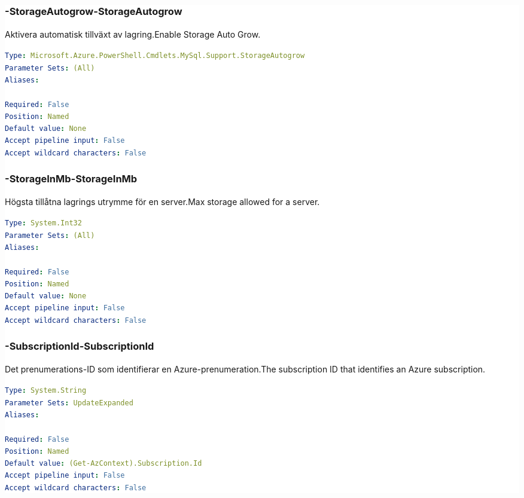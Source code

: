 ### <span data-ttu-id="52eb0-150">-StorageAutogrow</span><span class="sxs-lookup"><span data-stu-id="52eb0-150">-StorageAutogrow</span></span>
<span data-ttu-id="52eb0-151">Aktivera automatisk tillväxt av lagring.</span><span class="sxs-lookup"><span data-stu-id="52eb0-151">Enable Storage Auto Grow.</span></span>

```yaml
Type: Microsoft.Azure.PowerShell.Cmdlets.MySql.Support.StorageAutogrow
Parameter Sets: (All)
Aliases:

Required: False
Position: Named
Default value: None
Accept pipeline input: False
Accept wildcard characters: False
```

### <span data-ttu-id="52eb0-152">-StorageInMb</span><span class="sxs-lookup"><span data-stu-id="52eb0-152">-StorageInMb</span></span>
<span data-ttu-id="52eb0-153">Högsta tillåtna lagrings utrymme för en server.</span><span class="sxs-lookup"><span data-stu-id="52eb0-153">Max storage allowed for a server.</span></span>

```yaml
Type: System.Int32
Parameter Sets: (All)
Aliases:

Required: False
Position: Named
Default value: None
Accept pipeline input: False
Accept wildcard characters: False
```

### <span data-ttu-id="52eb0-154">-SubscriptionId</span><span class="sxs-lookup"><span data-stu-id="52eb0-154">-SubscriptionId</span></span>
<span data-ttu-id="52eb0-155">Det prenumerations-ID som identifierar en Azure-prenumeration.</span><span class="sxs-lookup"><span data-stu-id="52eb0-155">The subscription ID that identifies an Azure subscription.</span></span>

```yaml
Type: System.String
Parameter Sets: UpdateExpanded
Aliases:

Required: False
Position: Named
Default value: (Get-AzContext).Subscription.Id
Accept pipeline input: False
Accept wildcard characters: False
```
